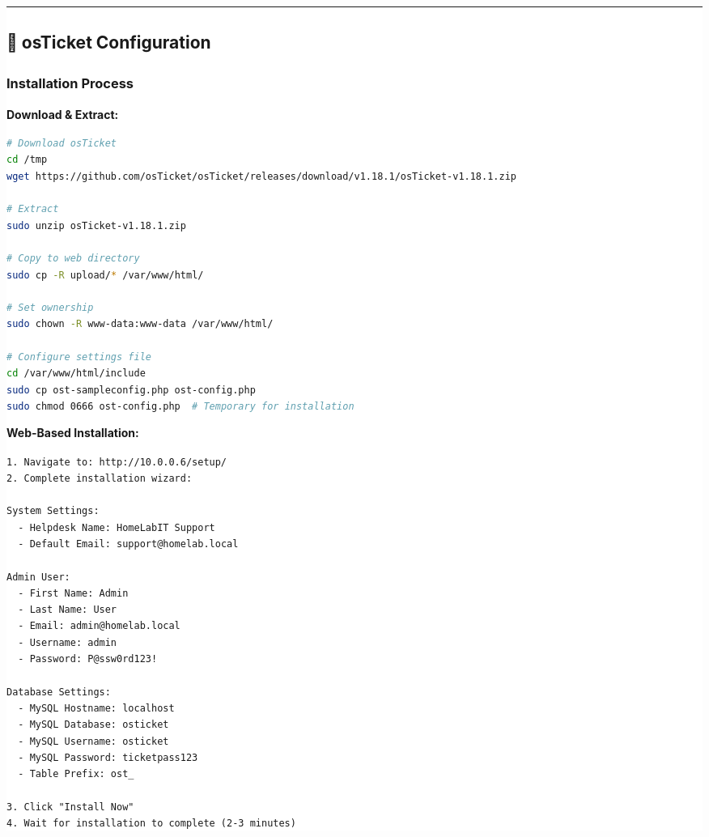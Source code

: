 
---

## 🎫 osTicket Configuration

### **Installation Process**

**Download & Extract:**
```bash
# Download osTicket
cd /tmp
wget https://github.com/osTicket/osTicket/releases/download/v1.18.1/osTicket-v1.18.1.zip

# Extract
sudo unzip osTicket-v1.18.1.zip

# Copy to web directory
sudo cp -R upload/* /var/www/html/

# Set ownership
sudo chown -R www-data:www-data /var/www/html/

# Configure settings file
cd /var/www/html/include
sudo cp ost-sampleconfig.php ost-config.php
sudo chmod 0666 ost-config.php  # Temporary for installation
```

**Web-Based Installation:**
```
1. Navigate to: http://10.0.0.6/setup/
2. Complete installation wizard:

System Settings:
  - Helpdesk Name: HomeLabIT Support
  - Default Email: support@homelab.local
  
Admin User:
  - First Name: Admin
  - Last Name: User
  - Email: admin@homelab.local
  - Username: admin
  - Password: P@ssw0rd123!
  
Database Settings:
  - MySQL Hostname: localhost
  - MySQL Database: osticket
  - MySQL Username: osticket
  - MySQL Password: ticketpass123
  - Table Prefix: ost_

3. Click "Install Now"
4. Wait for installation to complete (2-3 minutes)
```
